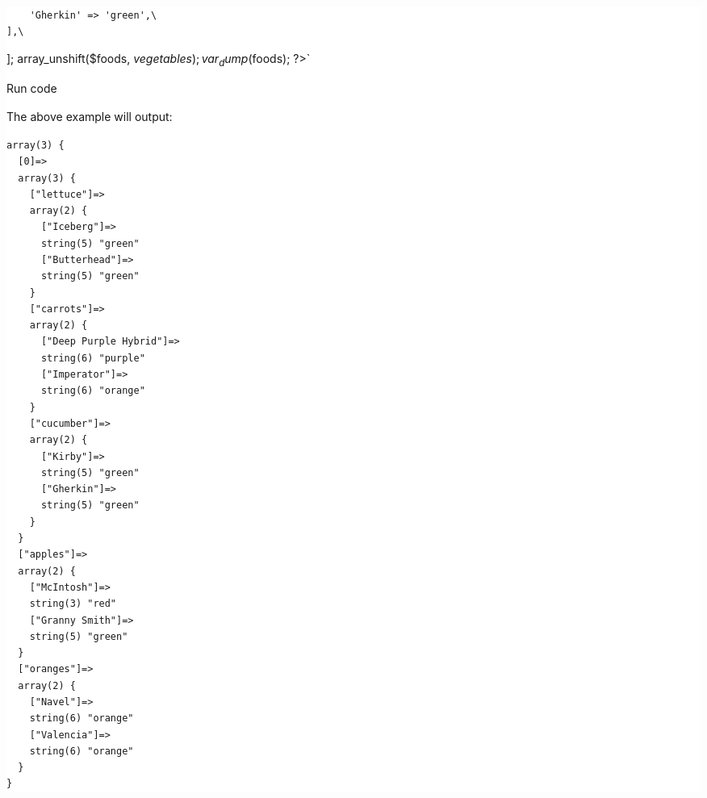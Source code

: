         'Gherkin' => 'green',\
    ],\
];
array_unshift($foods, $vegetables);
var_dump($foods);
?>`

Run code

The above example will output:

```
array(3) {
  [0]=>
  array(3) {
    ["lettuce"]=>
    array(2) {
      ["Iceberg"]=>
      string(5) "green"
      ["Butterhead"]=>
      string(5) "green"
    }
    ["carrots"]=>
    array(2) {
      ["Deep Purple Hybrid"]=>
      string(6) "purple"
      ["Imperator"]=>
      string(6) "orange"
    }
    ["cucumber"]=>
    array(2) {
      ["Kirby"]=>
      string(5) "green"
      ["Gherkin"]=>
      string(5) "green"
    }
  }
  ["apples"]=>
  array(2) {
    ["McIntosh"]=>
    string(3) "red"
    ["Granny Smith"]=>
    string(5) "green"
  }
  ["oranges"]=>
  array(2) {
    ["Navel"]=>
    string(6) "orange"
    ["Valencia"]=>
    string(6) "orange"
  }
}
```
